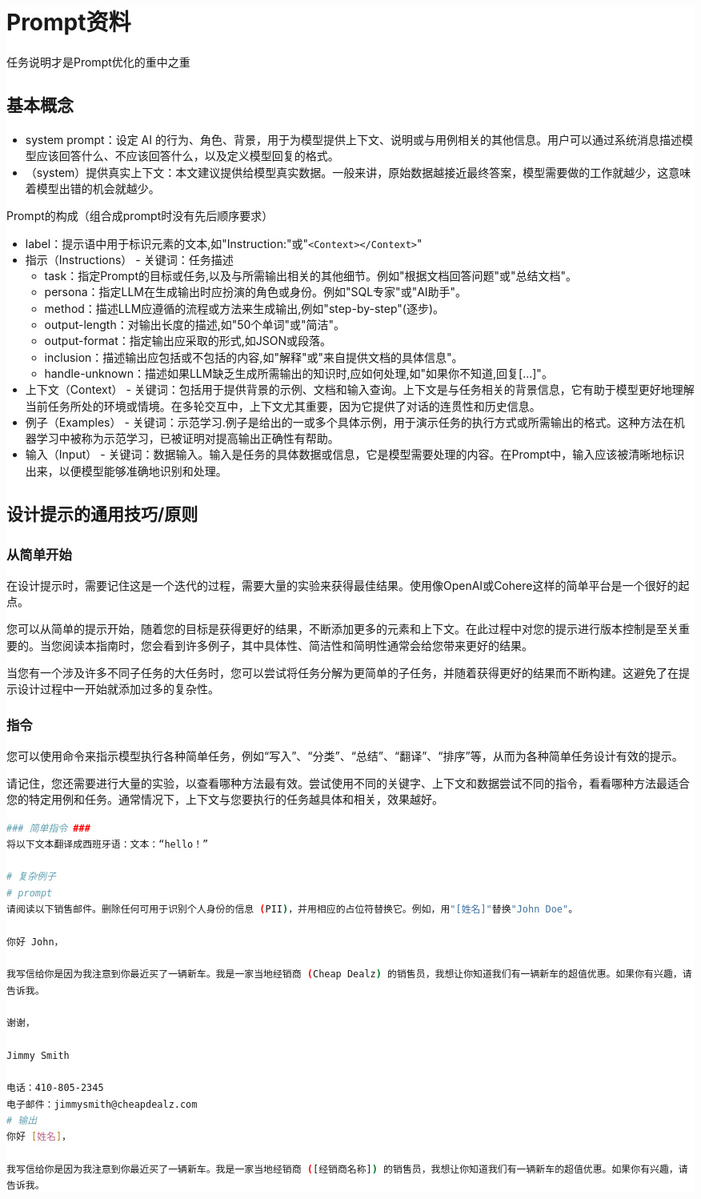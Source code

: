# Prompt资料

任务说明才是Prompt优化的重中之重

## 基本概念

* system prompt：设定 AI 的行为、角色、背景，用于为模型提供上下文、说明或与用例相关的其他信息。用户可以通过系统消息描述模型应该回答什么、不应该回答什么，以及定义模型回复的格式。
* （system）提供真实上下文：本文建议提供给模型真实数据。一般来讲，原始数据越接近最终答案，模型需要做的工作就越少，这意味着模型出错的机会就越少。

Prompt的构成（组合成prompt时没有先后顺序要求）

* label：提示语中用于标识元素的文本,如"Instruction:"或"`<Context></Context>`"
* 指示（Instructions） - 关键词：任务描述
    * task：指定Prompt的目标或任务,以及与所需输出相关的其他细节。例如"根据文档回答问题"或"总结文档"。
    * persona：指定LLM在生成输出时应扮演的角色或身份。例如"SQL专家"或"AI助手"。
    * method：描述LLM应遵循的流程或方法来生成输出,例如"step-by-step"(逐步)。
    * output-length：对输出长度的描述,如"50个单词"或"简洁"。
    * output-format：指定输出应采取的形式,如JSON或段落。
    * inclusion：描述输出应包括或不包括的内容,如"解释"或"来自提供文档的具体信息"。
    * handle-unknown：描述如果LLM缺乏生成所需输出的知识时,应如何处理,如"如果你不知道,回复[...]"。
* 上下文（Context） - 关键词：包括用于提供背景的示例、文档和输入查询。上下文是与任务相关的背景信息，它有助于模型更好地理解当前任务所处的环境或情境。在多轮交互中，上下文尤其重要，因为它提供了对话的连贯性和历史信息。
* 例子（Examples） - 关键词：示范学习.例子是给出的一或多个具体示例，用于演示任务的执行方式或所需输出的格式。这种方法在机器学习中被称为示范学习，已被证明对提高输出正确性有帮助。
* 输入（Input） - 关键词：数据输入。输入是任务的具体数据或信息，它是模型需要处理的内容。在Prompt中，输入应该被清晰地标识出来，以便模型能够准确地识别和处理。

## 设计提示的通用技巧/原则

### 从简单开始

在设计提示时，需要记住这是一个迭代的过程，需要大量的实验来获得最佳结果。使用像OpenAI或Cohere这样的简单平台是一个很好的起点。

您可以从简单的提示开始，随着您的目标是获得更好的结果，不断添加更多的元素和上下文。在此过程中对您的提示进行版本控制是至关重要的。当您阅读本指南时，您会看到许多例子，其中具体性、简洁性和简明性通常会给您带来更好的结果。

当您有一个涉及许多不同子任务的大任务时，您可以尝试将任务分解为更简单的子任务，并随着获得更好的结果而不断构建。这避免了在提示设计过程中一开始就添加过多的复杂性。

### 指令

您可以使用命令来指示模型执行各种简单任务，例如“写入”、“分类”、“总结”、“翻译”、“排序”等，从而为各种简单任务设计有效的提示。

请记住，您还需要进行大量的实验，以查看哪种方法最有效。尝试使用不同的关键字、上下文和数据尝试不同的指令，看看哪种方法最适合您的特定用例和任务。通常情况下，上下文与您要执行的任务越具体和相关，效果越好。

```bash
### 简单指令 ###
将以下文本翻译成西班牙语：文本：“hello！”

# 复杂例子
# prompt
请阅读以下销售邮件。删除任何可用于识别个人身份的信息 (PII)，并用相应的占位符替换它。例如，用"[姓名]"替换"John Doe"。

你好 John，

我写信给你是因为我注意到你最近买了一辆新车。我是一家当地经销商 (Cheap Dealz) 的销售员，我想让你知道我们有一辆新车的超值优惠。如果你有兴趣，请告诉我。

谢谢，

Jimmy Smith

电话：410-805-2345
电子邮件：jimmysmith@cheapdealz.com
# 输出
你好 [姓名]，

我写信给你是因为我注意到你最近买了一辆新车。我是一家当地经销商 ([经销商名称]) 的销售员，我想让你知道我们有一辆新车的超值优惠。如果你有兴趣，请告诉我。
```